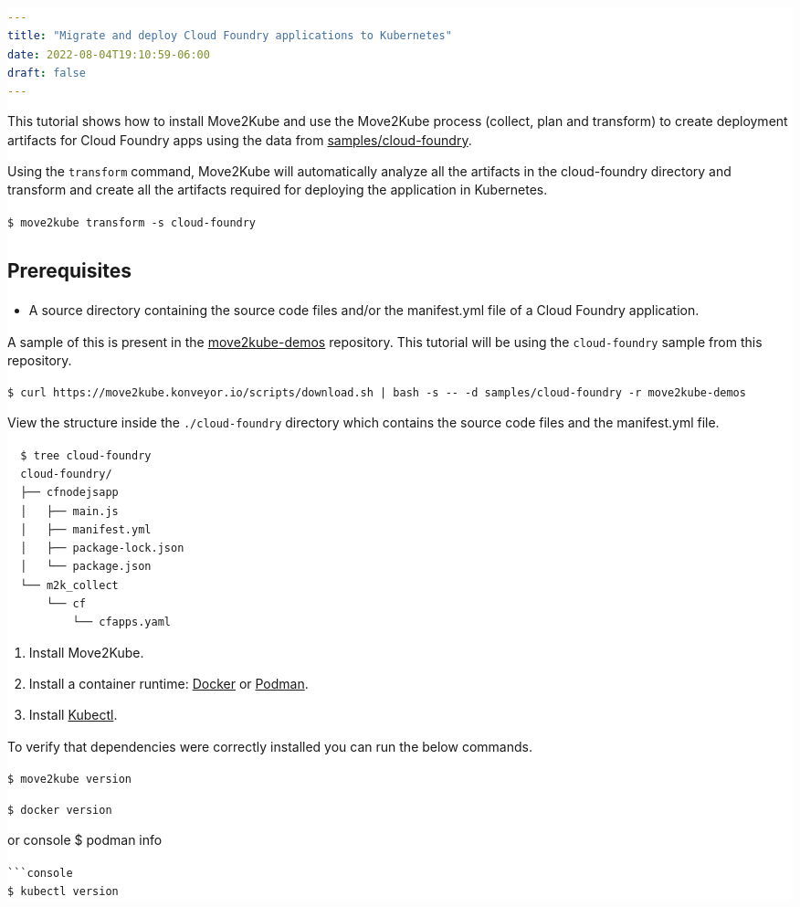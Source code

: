 ```yaml
---
title: "Migrate and deploy Cloud Foundry applications to Kubernetes"
date: 2022-08-04T19:10:59-06:00
draft: false
---
```


This tutorial shows how to install Move2Kube and use the Move2Kube process (collect, plan and transform) to create deployment artifacts for Cloud Foundry apps using the data from [samples/cloud-foundry](https://github.com/konveyor/move2kube-demos/tree/main/samples/cloud-foundry).

Using the `transform` command, Move2Kube will automatically analyze all the artifacts in the cloud-foundry directory and transform and create all the artifacts required for deploying the application in Kubernetes.

```console
$ move2kube transform -s cloud-foundry
```

## Prerequisites

* A source directory containing the source code files and/or the manifest.yml file of a Cloud Foundry application.

A sample of this is present in the [move2kube-demos](https://github.com/konveyor/move2kube-demos) repository. This tutorial will be using the `cloud-foundry` sample from this repository.
```console
$ curl https://move2kube.konveyor.io/scripts/download.sh | bash -s -- -d samples/cloud-foundry -r move2kube-demos
```
View the structure inside the `./cloud-foundry` directory which contains the source code files and the manifest.yml file.

```console
  $ tree cloud-foundry
  cloud-foundry/
  ├── cfnodejsapp
  │   ├── main.js
  │   ├── manifest.yml
  │   ├── package-lock.json
  │   └── package.json
  └── m2k_collect
      └── cf
          └── cfapps.yaml
```

1. Install Move2Kube.

2. Install a container runtime: [Docker](https://www.docker.com/get-started) or [Podman](https://podman.io/getting-started/installation).

3. Install [Kubectl](https://kubernetes.io/docs/tasks/tools/install-kubectl).

To verify that dependencies were correctly installed you can run the below commands.
```console
$ move2kube version
```
```console
$ docker version
```
or
console
$ podman info
```
```console
$ kubectl version
```
